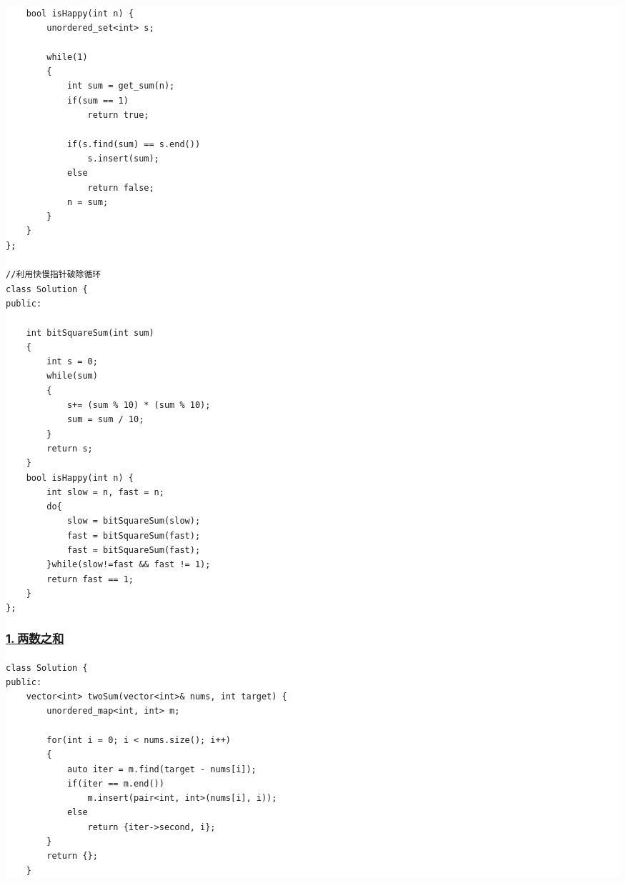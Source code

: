 ```C++{.line-numbers}
    bool isHappy(int n) {
        unordered_set<int> s;

        while(1)
        {
            int sum = get_sum(n);
            if(sum == 1)
                return true;

            if(s.find(sum) == s.end())
                s.insert(sum);
            else
                return false;
            n = sum;
        }
    }
};

//利用快慢指针破除循环
class Solution {
public:

    int bitSquareSum(int sum)
    {
        int s = 0;
        while(sum)
        {
            s+= (sum % 10) * (sum % 10);
            sum = sum / 10;
        }
        return s;
    }
    bool isHappy(int n) {
        int slow = n, fast = n;
        do{
            slow = bitSquareSum(slow);
            fast = bitSquareSum(fast);
            fast = bitSquareSum(fast);
        }while(slow!=fast && fast != 1);
        return fast == 1;
    }
};
```

<a id="1"></a>

### [1. 两数之和](#TopicSummary)

```C++{.line-numbers}
class Solution {
public:
    vector<int> twoSum(vector<int>& nums, int target) {
        unordered_map<int, int> m;

        for(int i = 0; i < nums.size(); i++)
        {
            auto iter = m.find(target - nums[i]);
            if(iter == m.end())
                m.insert(pair<int, int>(nums[i], i));
            else
                return {iter->second, i};
        }
        return {};
    }
```